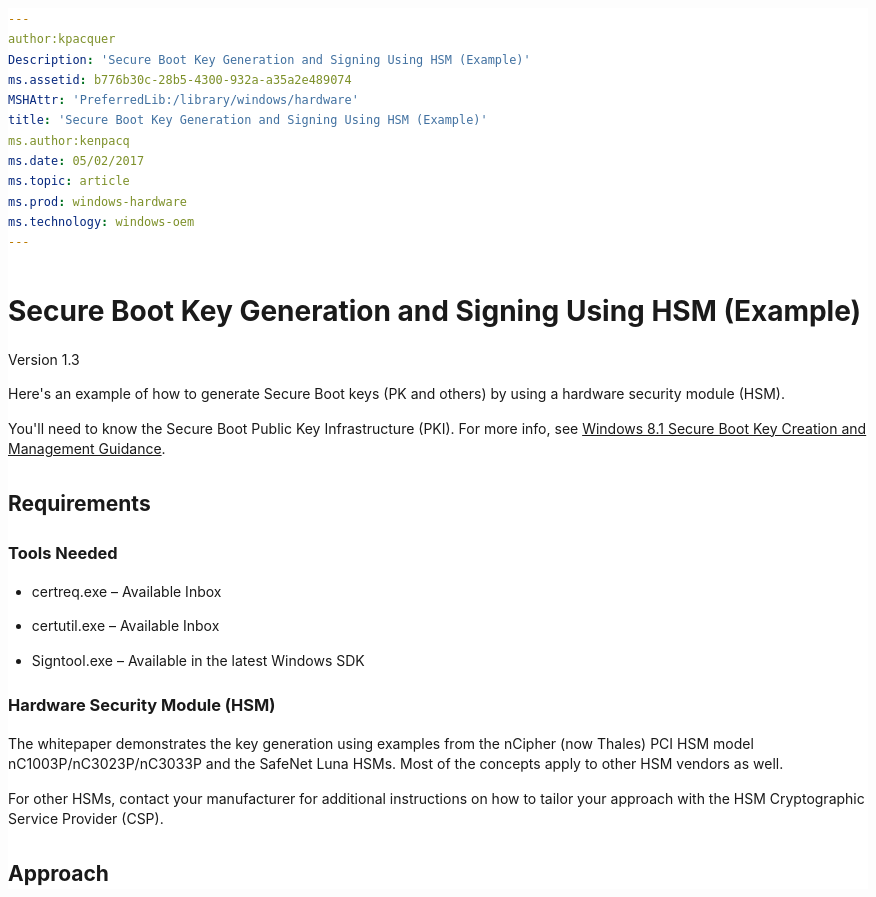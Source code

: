 ```yaml
---
author:kpacquer
Description: 'Secure Boot Key Generation and Signing Using HSM (Example)'
ms.assetid: b776b30c-28b5-4300-932a-a35a2e489074
MSHAttr: 'PreferredLib:/library/windows/hardware'
title: 'Secure Boot Key Generation and Signing Using HSM (Example)'
ms.author:kenpacq
ms.date: 05/02/2017
ms.topic: article
ms.prod: windows-hardware
ms.technology: windows-oem
---
```


# Secure Boot Key Generation and Signing Using HSM (Example)


Version 1.3

Here's an example of how to generate Secure Boot keys (PK and others) by using a hardware security module (HSM).

You'll need to know the Secure Boot Public Key Infrastructure (PKI). For more info, see [Windows 8.1 Secure Boot Key Creation and Management Guidance](windows-secure-boot-key-creation-and-management-guidance.md).

## <span id="Requirements"></span><span id="requirements"></span><span id="REQUIREMENTS"></span>Requirements


### <span id="Tools_Needed"></span><span id="tools_needed"></span><span id="TOOLS_NEEDED"></span>Tools Needed

-   certreq.exe – Available Inbox

-   certutil.exe – Available Inbox

-   Signtool.exe – Available in the latest Windows SDK

### <span id="Hardware_Security_Module__HSM_"></span><span id="hardware_security_module__hsm_"></span><span id="HARDWARE_SECURITY_MODULE__HSM_"></span>Hardware Security Module (HSM)

The whitepaper demonstrates the key generation using examples from the nCipher (now Thales) PCI HSM model nC1003P/nC3023P/nC3033P and the SafeNet Luna HSMs. Most of the concepts apply to other HSM vendors as well.

For other HSMs, contact your manufacturer for additional instructions on how to tailor your approach with the HSM Cryptographic Service Provider (CSP).

## <span id="Approach"></span><span id="approach"></span><span id="APPROACH"></span>Approach
